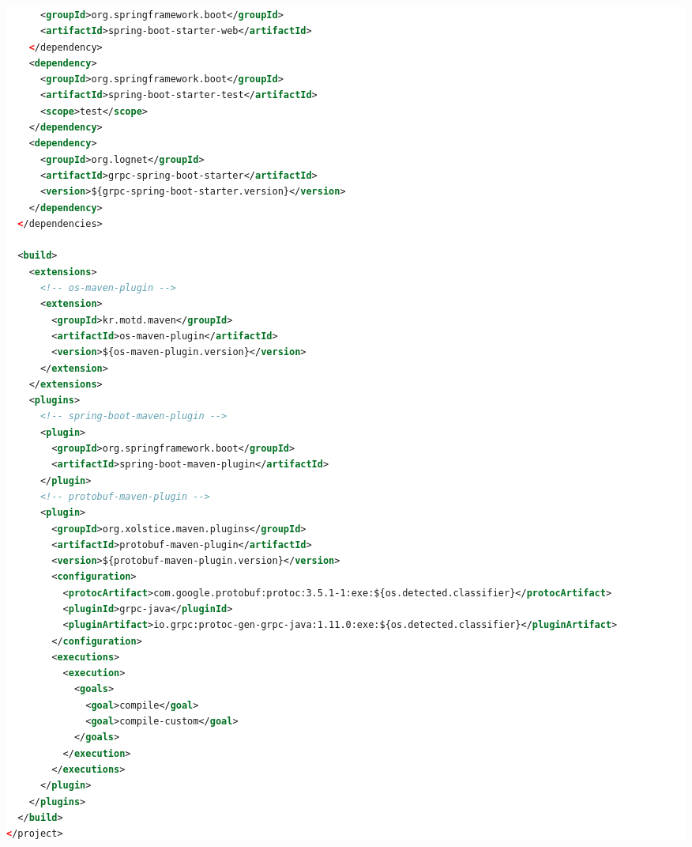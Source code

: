 ``` xml
      <groupId>org.springframework.boot</groupId>
      <artifactId>spring-boot-starter-web</artifactId>
    </dependency>
    <dependency>
      <groupId>org.springframework.boot</groupId>
      <artifactId>spring-boot-starter-test</artifactId>
      <scope>test</scope>
    </dependency>
    <dependency>
      <groupId>org.lognet</groupId>
      <artifactId>grpc-spring-boot-starter</artifactId>
      <version>${grpc-spring-boot-starter.version}</version>
    </dependency>
  </dependencies>

  <build>
    <extensions>
      <!-- os-maven-plugin -->
      <extension>
        <groupId>kr.motd.maven</groupId>
        <artifactId>os-maven-plugin</artifactId>
        <version>${os-maven-plugin.version}</version>
      </extension>
    </extensions>
    <plugins>
      <!-- spring-boot-maven-plugin -->
      <plugin>
        <groupId>org.springframework.boot</groupId>
        <artifactId>spring-boot-maven-plugin</artifactId>
      </plugin>
      <!-- protobuf-maven-plugin -->
      <plugin>
        <groupId>org.xolstice.maven.plugins</groupId>
        <artifactId>protobuf-maven-plugin</artifactId>
        <version>${protobuf-maven-plugin.version}</version>
        <configuration>
          <protocArtifact>com.google.protobuf:protoc:3.5.1-1:exe:${os.detected.classifier}</protocArtifact>
          <pluginId>grpc-java</pluginId>
          <pluginArtifact>io.grpc:protoc-gen-grpc-java:1.11.0:exe:${os.detected.classifier}</pluginArtifact>
        </configuration>
        <executions>
          <execution>
            <goals>
              <goal>compile</goal>
              <goal>compile-custom</goal>
            </goals>
          </execution>
        </executions>
      </plugin>
    </plugins>
  </build>
</project>
```
